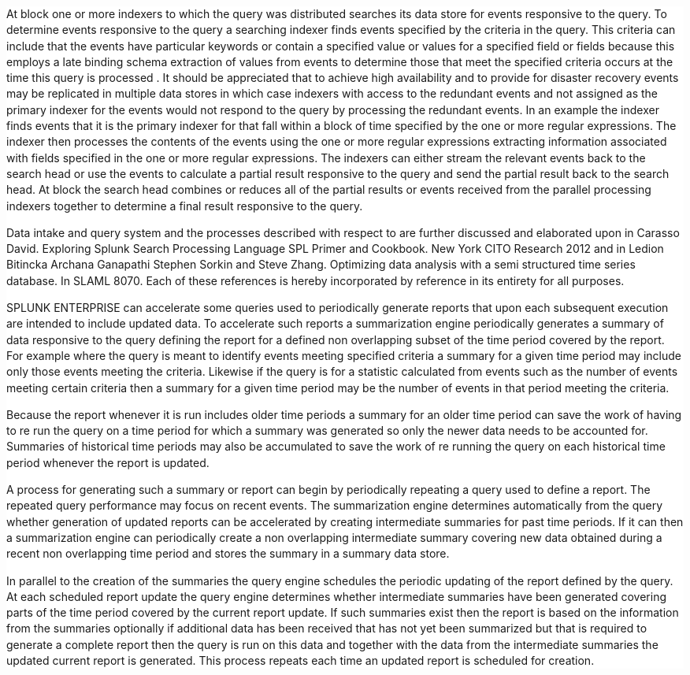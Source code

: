 At block one or more indexers to which the query was distributed searches its data store for events responsive to the query. To determine events responsive to the query a searching indexer finds events specified by the criteria in the query. This criteria can include that the events have particular keywords or contain a specified value or values for a specified field or fields because this employs a late binding schema extraction of values from events to determine those that meet the specified criteria occurs at the time this query is processed . It should be appreciated that to achieve high availability and to provide for disaster recovery events may be replicated in multiple data stores in which case indexers with access to the redundant events and not assigned as the primary indexer for the events would not respond to the query by processing the redundant events. In an example the indexer finds events that it is the primary indexer for that fall within a block of time specified by the one or more regular expressions. The indexer then processes the contents of the events using the one or more regular expressions extracting information associated with fields specified in the one or more regular expressions. The indexers can either stream the relevant events back to the search head or use the events to calculate a partial result responsive to the query and send the partial result back to the search head. At block the search head combines or reduces all of the partial results or events received from the parallel processing indexers together to determine a final result responsive to the query.

Data intake and query system and the processes described with respect to are further discussed and elaborated upon in Carasso David. Exploring Splunk Search Processing Language SPL Primer and Cookbook. New York CITO Research 2012 and in Ledion Bitincka Archana Ganapathi Stephen Sorkin and Steve Zhang. Optimizing data analysis with a semi structured time series database. In SLAML 8070. Each of these references is hereby incorporated by reference in its entirety for all purposes.

SPLUNK ENTERPRISE can accelerate some queries used to periodically generate reports that upon each subsequent execution are intended to include updated data. To accelerate such reports a summarization engine periodically generates a summary of data responsive to the query defining the report for a defined non overlapping subset of the time period covered by the report. For example where the query is meant to identify events meeting specified criteria a summary for a given time period may include only those events meeting the criteria. Likewise if the query is for a statistic calculated from events such as the number of events meeting certain criteria then a summary for a given time period may be the number of events in that period meeting the criteria.

Because the report whenever it is run includes older time periods a summary for an older time period can save the work of having to re run the query on a time period for which a summary was generated so only the newer data needs to be accounted for. Summaries of historical time periods may also be accumulated to save the work of re running the query on each historical time period whenever the report is updated.

A process for generating such a summary or report can begin by periodically repeating a query used to define a report. The repeated query performance may focus on recent events. The summarization engine determines automatically from the query whether generation of updated reports can be accelerated by creating intermediate summaries for past time periods. If it can then a summarization engine can periodically create a non overlapping intermediate summary covering new data obtained during a recent non overlapping time period and stores the summary in a summary data store.

In parallel to the creation of the summaries the query engine schedules the periodic updating of the report defined by the query. At each scheduled report update the query engine determines whether intermediate summaries have been generated covering parts of the time period covered by the current report update. If such summaries exist then the report is based on the information from the summaries optionally if additional data has been received that has not yet been summarized but that is required to generate a complete report then the query is run on this data and together with the data from the intermediate summaries the updated current report is generated. This process repeats each time an updated report is scheduled for creation.
